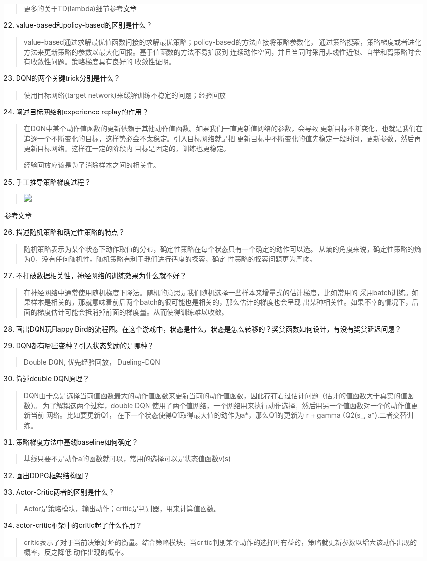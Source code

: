 >更多的关于TD(lambda)细节参考[文章](https://amreis.github.io/ml/reinf-learn/2017/11/02/reinforcement-learning-eligibility-traces.html)

22. value-based和policy-based的区别是什么？
> value-based通过求解最优值函数间接的求解最优策略；policy-based的方法直接将策略参数化，
>通过策略搜索，策略梯度或者进化方法来更新策略的参数以最大化回报。基于值函数的方法不易扩展到
>连续动作空间，并且当同时采用非线性近似、自举和离策略时会有收敛性问题。策略梯度具有良好的
>收敛性证明。
23. DQN的两个关键trick分别是什么？
> 使用目标网络(target network)来缓解训练不稳定的问题；经验回放

24. 阐述目标网络和experience replay的作用？
> 在DQN中某个动作值函数的更新依赖于其他动作值函数。如果我们一直更新值网络的参数，会导致
>更新目标不断变化，也就是我们在追逐一个不断变化的目标，这样势必会不太稳定。引入目标网络就是把
>更新目标中不断变化的值先稳定一段时间，更新参数，然后再更新目标网络。这样在一定的阶段内
>目标是固定的，训练也更稳定。
>
>经验回放应该是为了消除样本之间的相关性。
25. 手工推导策略梯度过程？
> ![](assets/interview-25.png)

参考[文章](https://spinningup.openai.com/en/latest/spinningup/rl_intro3.html)

26. 描述随机策略和确定性策略的特点？
> 随机策略表示为某个状态下动作取值的分布，确定性策略在每个状态只有一个确定的动作可以选。
>从熵的角度来说，确定性策略的熵为0，没有任何随机性。随机策略有利于我们进行适度的探索，确定
>性策略的探索问题更为严峻。

27. 不打破数据相关性，神经网络的训练效果为什么就不好？
> 在神经网络中通常使用随机梯度下降法。随机的意思是我们随机选择一些样本来增量式的估计梯度，比如常用的
> 采用batch训练。如果样本是相关的，那就意味着前后两个batch的很可能也是相关的，那么估计的梯度也会呈现
> 出某种相关性。如果不幸的情况下，后面的梯度估计可能会抵消掉前面的梯度量。从而使得训练难以收敛。



28. 画出DQN玩Flappy Bird的流程图。在这个游戏中，状态是什么，状态是怎么转移的？奖赏函数如何设计，有没有奖赏延迟问题？


29. DQN都有哪些变种？引入状态奖励的是哪种？
> Double DQN, 优先经验回放， Dueling-DQN

30. 简述double DQN原理？
> DQN由于总是选择当前值函数最大的动作值函数来更新当前的动作值函数，因此存在着过估计问题（估计的值函数大于真实的值函数）。
> 为了解耦这两个过程，double DQN 使用了两个值网络，一个网络用来执行动作选择，然后用另一个值函数对一个的动作值更新当前
> 网络。比如要更新Q1， 在下一个状态使得Q1取得最大值的动作为a*，那么Q1的更新为 r + gamma (Q2(s_, a*).二者交替训练。


31. 策略梯度方法中基线baseline如何确定？
> 基线只要不是动作a的函数就可以，常用的选择可以是状态值函数v(s)


32. 画出DDPG框架结构图？


33. Actor-Critic两者的区别是什么？
> Actor是策略模块，输出动作；critic是判别器，用来计算值函数。

34. actor-critic框架中的critic起了什么作用？
> critic表示了对于当前决策好坏的衡量。结合策略模块，当critic判别某个动作的选择时有益的，策略就更新参数以增大该动作出现的概率，反之降低
> 动作出现的概率。
